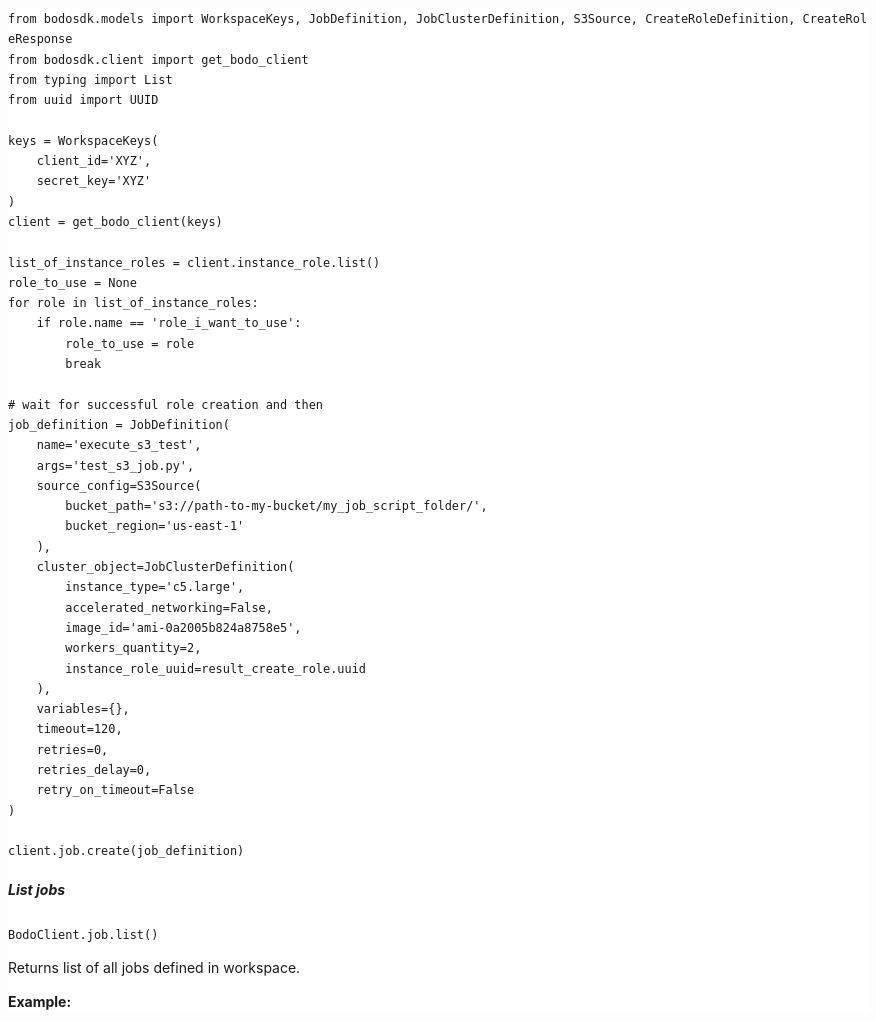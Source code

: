 ```python3
from bodosdk.models import WorkspaceKeys, JobDefinition, JobClusterDefinition, S3Source, CreateRoleDefinition, CreateRoleResponse
from bodosdk.client import get_bodo_client
from typing import List
from uuid import UUID

keys = WorkspaceKeys(
    client_id='XYZ',
    secret_key='XYZ'
)
client = get_bodo_client(keys)

list_of_instance_roles = client.instance_role.list()
role_to_use = None
for role in list_of_instance_roles:
    if role.name == 'role_i_want_to_use':
        role_to_use = role
        break

# wait for successful role creation and then
job_definition = JobDefinition(
    name='execute_s3_test',
    args='test_s3_job.py',
    source_config=S3Source(
        bucket_path='s3://path-to-my-bucket/my_job_script_folder/',
        bucket_region='us-east-1'
    ),
    cluster_object=JobClusterDefinition(
        instance_type='c5.large',
        accelerated_networking=False,
        image_id='ami-0a2005b824a8758e5',
        workers_quantity=2,
        instance_role_uuid=result_create_role.uuid
    ),
    variables={},
    timeout=120,
    retries=0,
    retries_delay=0,
    retry_on_timeout=False
)

client.job.create(job_definition)
```

##### List jobs<a id="list-jobs"></a>

`BodoClient.job.list()`

Returns list of all jobs defined in workspace.

**Example:**
